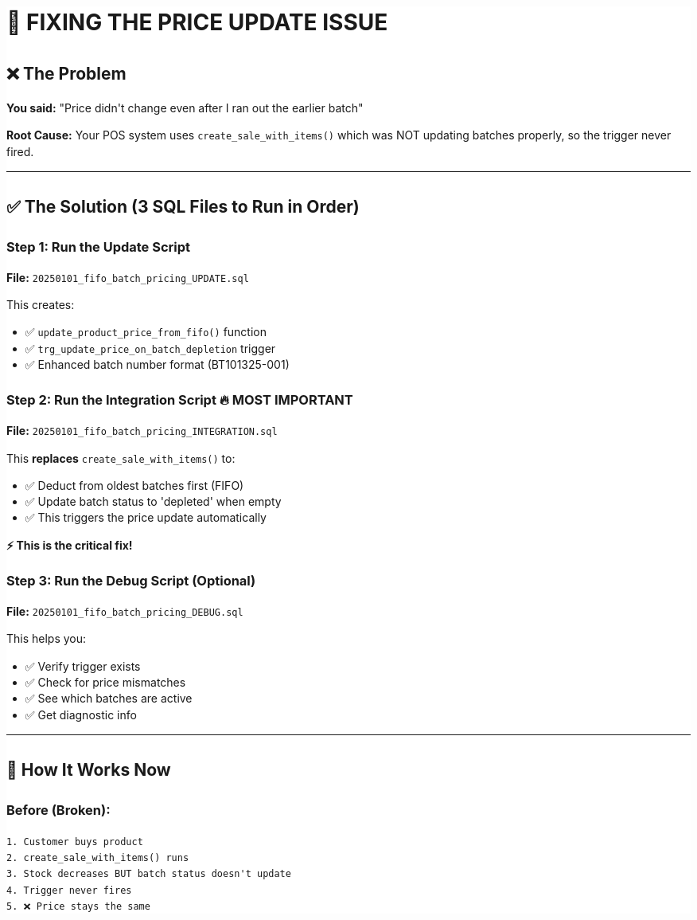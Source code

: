 # 🚨 FIXING THE PRICE UPDATE ISSUE

## ❌ The Problem

**You said:** "Price didn't change even after I ran out the earlier batch"

**Root Cause:** Your POS system uses `create_sale_with_items()` which was NOT updating batches properly, so the trigger never fired.

---

## ✅ The Solution (3 SQL Files to Run in Order)

### Step 1: Run the Update Script
**File:** `20250101_fifo_batch_pricing_UPDATE.sql`

This creates:
- ✅ `update_product_price_from_fifo()` function
- ✅ `trg_update_price_on_batch_depletion` trigger
- ✅ Enhanced batch number format (BT101325-001)

### Step 2: Run the Integration Script 🔥 **MOST IMPORTANT**
**File:** `20250101_fifo_batch_pricing_INTEGRATION.sql`

This **replaces** `create_sale_with_items()` to:
- ✅ Deduct from oldest batches first (FIFO)
- ✅ Update batch status to 'depleted' when empty
- ✅ This triggers the price update automatically

**⚡ This is the critical fix!**

### Step 3: Run the Debug Script (Optional)
**File:** `20250101_fifo_batch_pricing_DEBUG.sql`

This helps you:
- ✅ Verify trigger exists
- ✅ Check for price mismatches
- ✅ See which batches are active
- ✅ Get diagnostic info

---

## 🎯 How It Works Now

### Before (Broken):
```
1. Customer buys product
2. create_sale_with_items() runs
3. Stock decreases BUT batch status doesn't update
4. Trigger never fires
5. ❌ Price stays the same
```
